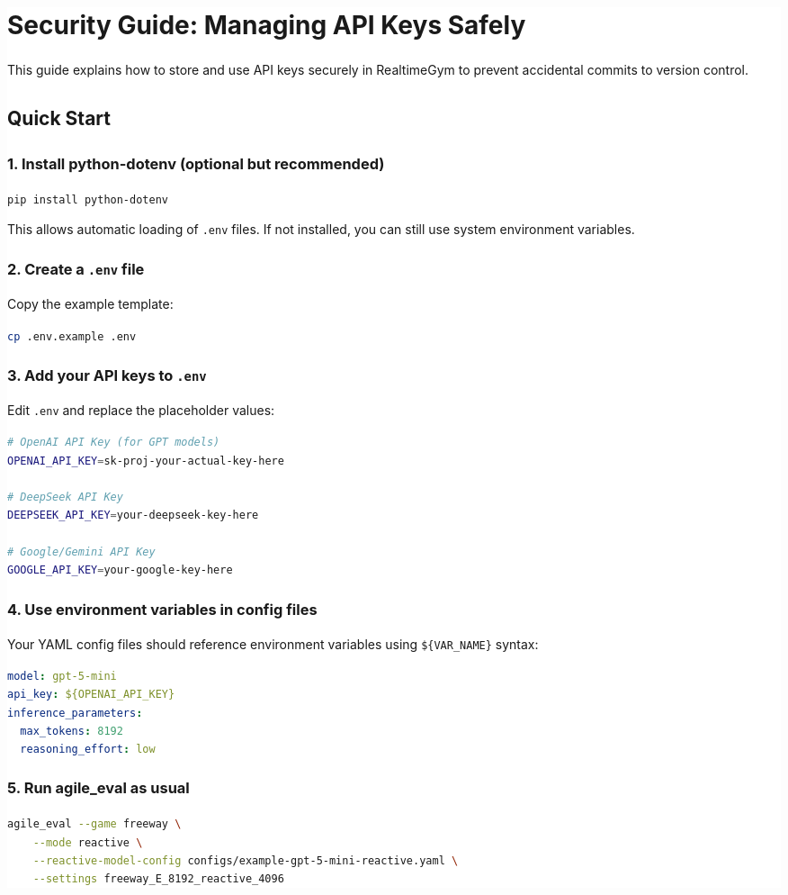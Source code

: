 # Security Guide: Managing API Keys Safely

This guide explains how to store and use API keys securely in RealtimeGym to prevent accidental commits to version control.

## Quick Start

### 1. Install python-dotenv (optional but recommended)

```bash
pip install python-dotenv
```

This allows automatic loading of `.env` files. If not installed, you can still use system environment variables.

### 2. Create a `.env` file

Copy the example template:

```bash
cp .env.example .env
```

### 3. Add your API keys to `.env`

Edit `.env` and replace the placeholder values:

```bash
# OpenAI API Key (for GPT models)
OPENAI_API_KEY=sk-proj-your-actual-key-here

# DeepSeek API Key
DEEPSEEK_API_KEY=your-deepseek-key-here

# Google/Gemini API Key
GOOGLE_API_KEY=your-google-key-here
```

### 4. Use environment variables in config files

Your YAML config files should reference environment variables using `${VAR_NAME}` syntax:

```yaml
model: gpt-5-mini
api_key: ${OPENAI_API_KEY}
inference_parameters:
  max_tokens: 8192
  reasoning_effort: low
```

### 5. Run agile_eval as usual

```bash
agile_eval --game freeway \
    --mode reactive \
    --reactive-model-config configs/example-gpt-5-mini-reactive.yaml \
    --settings freeway_E_8192_reactive_4096
```
